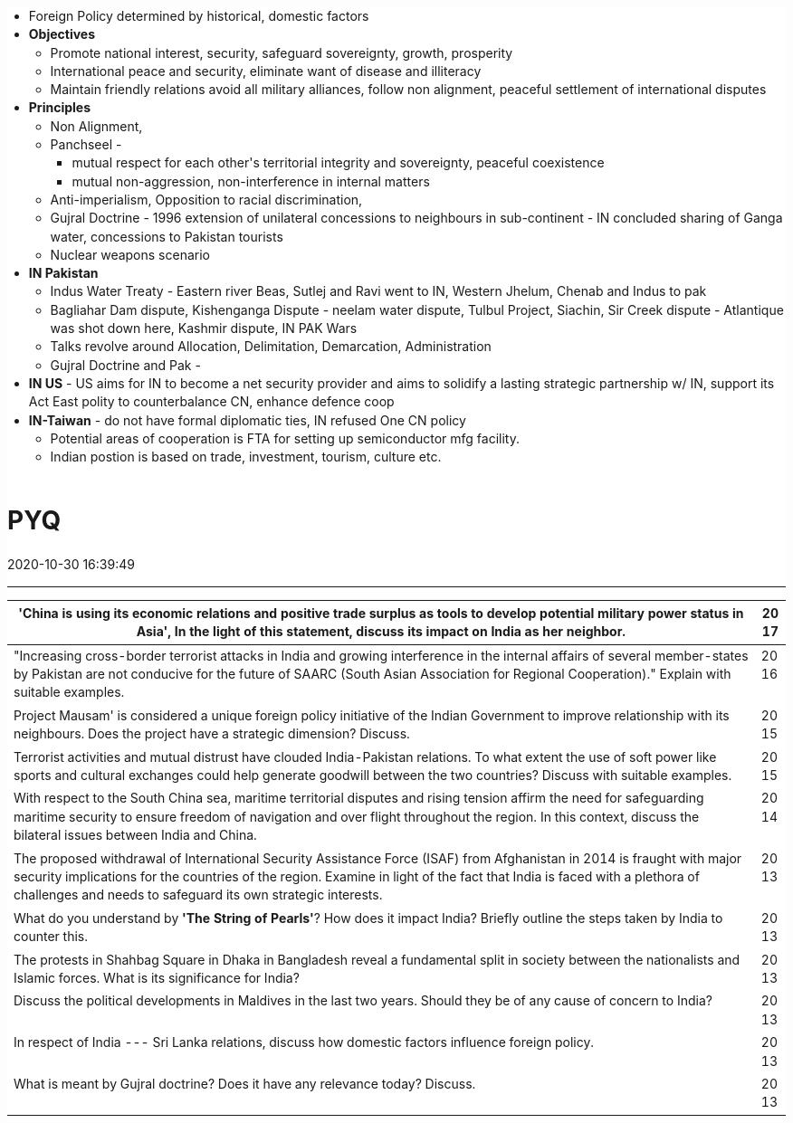 
- Foreign Policy determined by historical, domestic factors
- **Objectives**
    - Promote national interest, security, safeguard sovereignty, growth, prosperity
    - International peace and security, eliminate want of disease and illiteracy
    - Maintain friendly relations avoid all military alliances, follow non alignment, peaceful settlement of international disputes
- **Principles**
    - Non Alignment,
    - Panchseel -
        - mutual respect for each other's territorial integrity and sovereignty, peaceful coexistence
        - mutual non-aggression, non-interference in internal matters
    - Anti-imperialism, Opposition to racial discrimination,
    - Gujral Doctrine - 1996 extension of unilateral concessions to neighbours in sub-continent - IN concluded sharing of Ganga water, concessions to Pakistan tourists
    - Nuclear weapons scenario
- **IN Pakistan**
    - Indus Water Treaty - Eastern river Beas, Sutlej and Ravi went to IN, Western Jhelum, Chenab and Indus to pak
    - Bagliahar Dam dispute, Kishenganga Dispute - neelam water dispute, Tulbul Project, Siachin, Sir Creek dispute - Atlantique was shot down here, Kashmir dispute, IN PAK Wars
    - Talks revolve around Allocation, Delimitation, Demarcation, Administration
    - Gujral Doctrine and Pak -
- **IN US** - US aims for IN to become a net security provider and aims to solidify a lasting strategic partnership w/ IN, support its Act East polity to counterbalance CN, enhance defence coop
- **IN-Taiwan** - do not have formal diplomatic ties, IN refused One CN policy
	- Potential areas of cooperation is FTA for setting up semiconductor mfg facility.
	- Indian postion is based on trade, investment, tourism, culture etc.

# PYQ

2020-10-30 16:39:49

---

| 'China is using its economic relations and positive trade surplus as tools to develop potential military power status in Asia', In the light of this statement, discuss its impact on India as her neighbor.                                                                                                       | 2017 |
|--------------------------------------------------------------------------------------------------------------------------------------------------------------------------------------------------------------------------------------------------------------------------------------------------------------------|------|
| "Increasing cross-border terrorist attacks in India and growing interference in the internal affairs of several member-states by Pakistan are not conducive for the future of SAARC (South Asian Association for Regional Cooperation)." Explain with suitable examples.                                           | 2016 |
| Project Mausam' is considered a unique foreign policy initiative of the Indian Government to improve relationship with its neighbours. Does the project have a strategic dimension? Discuss.                                                                                                                     | 2015 |
| Terrorist activities and mutual distrust have clouded India-Pakistan relations. To what extent the use of soft power like sports and cultural exchanges could help generate goodwill between the two countries? Discuss with suitable examples.                                                                    | 2015 |
| With respect to the South China sea, maritime territorial disputes and rising tension affirm the need for safeguarding maritime security to ensure freedom of navigation and over flight throughout the region. In this context, discuss the bilateral issues between India and China.                             | 2014 ||
| The proposed withdrawal of International Security Assistance Force (ISAF) from Afghanistan in 2014 is fraught with major security implications for the countries of the region. Examine in light of the fact that India is faced with a plethora of challenges and needs to safeguard its own strategic interests. | 2013 |
| What do you understand by **'The String of Pearls'**? How does it impact India? Briefly outline the steps taken by India to counter this.                                                                                                                                                                          | 2013 |
| The protests in Shahbag Square in Dhaka in Bangladesh reveal a fundamental split in society between the nationalists and Islamic forces. What is its significance for India?                                                                                                                                       | 2013 |
| Discuss the political developments in Maldives in the last two years. Should they be of any cause of concern to India?                                                                                                                                                                                             | 2013 |
| In respect of India --- Sri Lanka relations, discuss how domestic factors influence foreign policy.                                                                                                                                                                                                                | 2013 |
| What is meant by Gujral doctrine? Does it have any relevance today? Discuss.                                                                                                                                                                                                                                       | 2013 |
